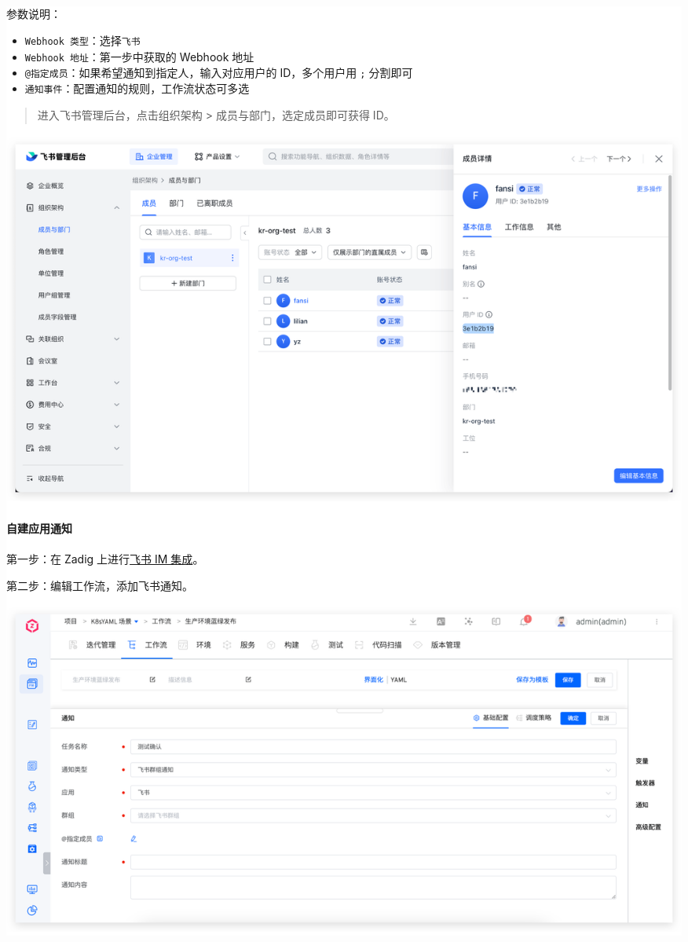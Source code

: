 参数说明：

- `Webhook 类型`：选择`飞书`
- `Webhook 地址`：第一步中获取的 Webhook 地址
- `@指定成员`：如果希望通知到指定人，输入对应用户的 ID，多个用户用 `;` 分割即可
- `通知事件`：配置通知的规则，工作流状态可多选

> 进入飞书管理后台，点击组织架构 > 成员与部门，选定成员即可获得 ID。

![用户ID获取](../../../../_images/lark_getuserid.png)

#### 自建应用通知

第一步：在 Zadig 上进行[飞书 IM 集成](/cn/Zadig%20v3.2/settings/approval/#飞书)。

第二步：编辑工作流，添加飞书通知。

![飞书通知任务](../../../../_images/lark_notification_job_config.png)
